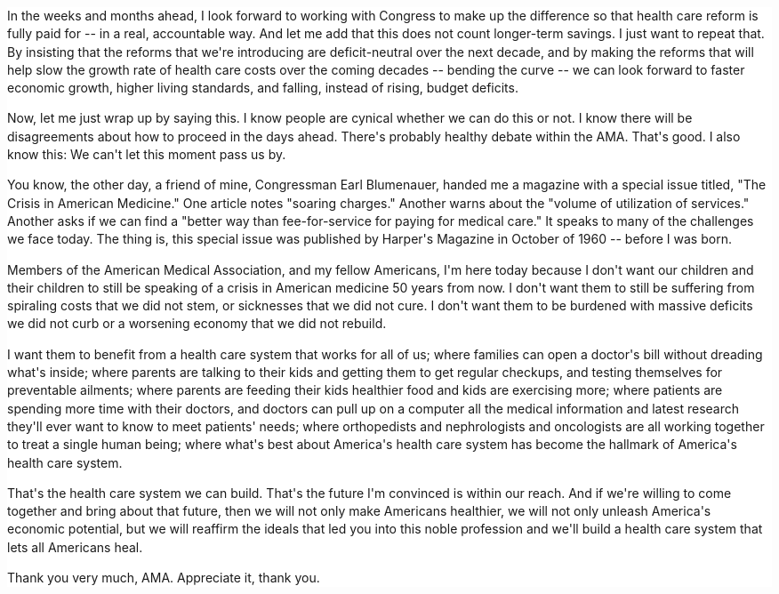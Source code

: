 In the weeks and months ahead, I look forward to working with Congress to make up the difference so that health care reform is fully paid for -- in a real, accountable way. And let me add that this does not count longer-term savings. I just want to repeat that. By insisting that the reforms that we're introducing are deficit-neutral over the next decade, and by making the reforms that will help slow the growth rate of health care costs over the coming decades -- bending the curve -- we can look forward to faster economic growth, higher living standards, and falling, instead of rising, budget deficits.



Now, let me just wrap up by saying this. I know people are cynical whether we can do this or not. I know there will be disagreements about how to proceed in the days ahead. There's probably healthy debate within the AMA. That's good. I also know this: We can't let this moment pass us by.



You know, the other day, a friend of mine, Congressman Earl Blumenauer, handed me a magazine with a special issue titled, "The Crisis in American Medicine." One article notes "soaring charges." Another warns about the "volume of utilization of services." Another asks if we can find a "better way than fee-for-service for paying for medical care." It speaks to many of the challenges we face today. The thing is, this special issue was published by Harper's Magazine in October of 1960 -- before I was born.



Members of the American Medical Association, and my fellow Americans, I'm here today because I don't want our children and their children to still be speaking of a crisis in American medicine 50 years from now. I don't want them to still be suffering from spiraling costs that we did not stem, or sicknesses that we did not cure. I don't want them to be burdened with massive deficits we did not curb or a worsening economy that we did not rebuild.



I want them to benefit from a health care system that works for all of us; where families can open a doctor's bill without dreading what's inside; where parents are talking to their kids and getting them to get regular checkups, and testing themselves for preventable ailments; where parents are feeding their kids healthier food and kids are exercising more; where patients are spending more time with their doctors, and doctors can pull up on a computer all the medical information and latest research they'll ever want to know to meet patients' needs; where orthopedists and nephrologists and oncologists are all working together to treat a single human being; where what's best about America's health care system has become the hallmark of America's health care system.



That's the health care system we can build. That's the future I'm convinced is within our reach. And if we're willing to come together and bring about that future, then we will not only make Americans healthier, we will not only unleash America's economic potential, but we will reaffirm the ideals that led you into this noble profession and we'll build a health care system that lets all Americans heal.



Thank you very much, AMA. Appreciate it, thank you.


